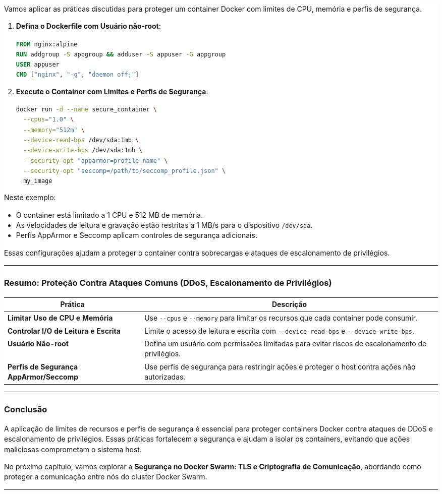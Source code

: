 Vamos aplicar as práticas discutidas para proteger um container Docker com limites de CPU, memória e perfis de segurança.

1. **Defina o Dockerfile com Usuário não-root**:
   ```Dockerfile
   FROM nginx:alpine
   RUN addgroup -S appgroup && adduser -S appuser -G appgroup
   USER appuser
   CMD ["nginx", "-g", "daemon off;"]
   ```

2. **Execute o Container com Limites e Perfis de Segurança**:
   ```bash
   docker run -d --name secure_container \
     --cpus="1.0" \
     --memory="512m" \
     --device-read-bps /dev/sda:1mb \
     --device-write-bps /dev/sda:1mb \
     --security-opt "apparmor=profile_name" \
     --security-opt "seccomp=/path/to/seccomp_profile.json" \
     my_image
   ```

Neste exemplo:
- O container está limitado a 1 CPU e 512 MB de memória.
- As velocidades de leitura e gravação estão restritas a 1 MB/s para o dispositivo `/dev/sda`.
- Perfis AppArmor e Seccomp aplicam controles de segurança adicionais.

Essas configurações ajudam a proteger o container contra sobrecargas e ataques de escalonamento de privilégios.

---

### **Resumo: Proteção Contra Ataques Comuns (DDoS, Escalonamento de Privilégios)**

| Prática                                | Descrição                                                                                     |
|----------------------------------------|-----------------------------------------------------------------------------------------------|
| **Limitar Uso de CPU e Memória**       | Use `--cpus` e `--memory` para limitar os recursos que cada container pode consumir.          |
| **Controlar I/O de Leitura e Escrita** | Limite o acesso de leitura e escrita com `--device-read-bps` e `--device-write-bps`.          |
| **Usuário Não-root**                   | Defina um usuário com permissões limitadas para evitar riscos de escalonamento de privilégios.|
| **Perfis de Segurança AppArmor/Seccomp** | Use perfis de segurança para restringir ações e proteger o host contra ações não autorizadas. |

---

### Conclusão

A aplicação de limites de recursos e perfis de segurança é essencial para proteger containers Docker contra ataques de DDoS e escalonamento de privilégios. Essas práticas fortalecem a segurança e ajudam a isolar os containers, evitando que ações maliciosas comprometam o sistema host.

No próximo capítulo, vamos explorar a **Segurança no Docker Swarm: TLS e Criptografia de Comunicação**, abordando como proteger a comunicação entre nós do cluster Docker Swarm.

--- 